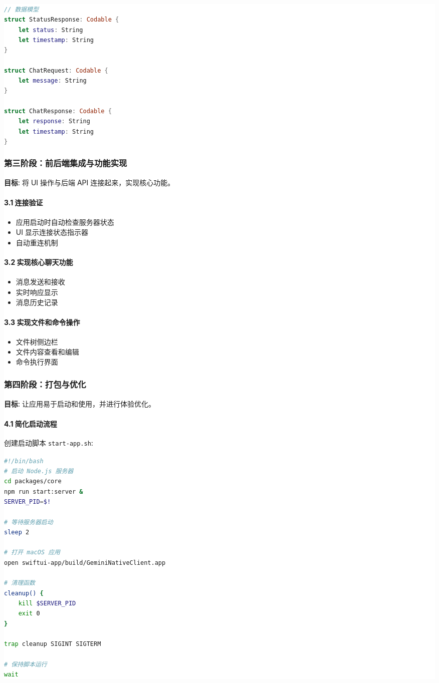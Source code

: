```swift
// 数据模型
struct StatusResponse: Codable {
    let status: String
    let timestamp: String
}

struct ChatRequest: Codable {
    let message: String
}

struct ChatResponse: Codable {
    let response: String
    let timestamp: String
}
```

### 第三阶段：前后端集成与功能实现

**目标**: 将 UI 操作与后端 API 连接起来，实现核心功能。

#### 3.1 连接验证
- 应用启动时自动检查服务器状态
- UI 显示连接状态指示器
- 自动重连机制

#### 3.2 实现核心聊天功能
- 消息发送和接收
- 实时响应显示
- 消息历史记录

#### 3.3 实现文件和命令操作
- 文件树侧边栏
- 文件内容查看和编辑
- 命令执行界面

### 第四阶段：打包与优化

**目标**: 让应用易于启动和使用，并进行体验优化。

#### 4.1 简化启动流程
创建启动脚本 `start-app.sh`:
```bash
#!/bin/bash
# 启动 Node.js 服务器
cd packages/core
npm run start:server &
SERVER_PID=$!

# 等待服务器启动
sleep 2

# 打开 macOS 应用
open swiftui-app/build/GeminiNativeClient.app

# 清理函数
cleanup() {
    kill $SERVER_PID
    exit 0
}

trap cleanup SIGINT SIGTERM

# 保持脚本运行
wait
```